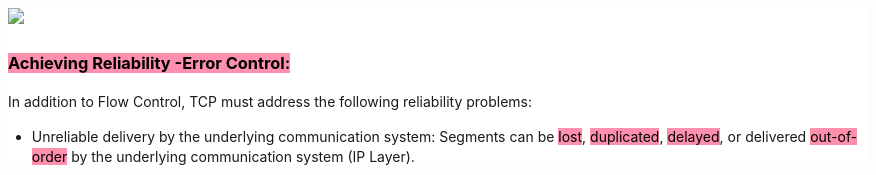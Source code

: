 ![](https://i.imgur.com/LLDxwDx.png)

### <mark style="background: #FF5582A6;">Achieving Reliability -Error Control:</mark>

In addition to Flow Control, TCP must address the following reliability problems:
- Unreliable delivery by the underlying communication system: Segments can be <mark style="background: #FF5582A6;">lost</mark>, <mark style="background: #FF5582A6;">duplicated</mark>, <mark style="background: #FF5582A6;">delayed</mark>, or delivered <mark style="background: #FF5582A6;">out-of-order</mark> by the underlying communication system (IP Layer).
